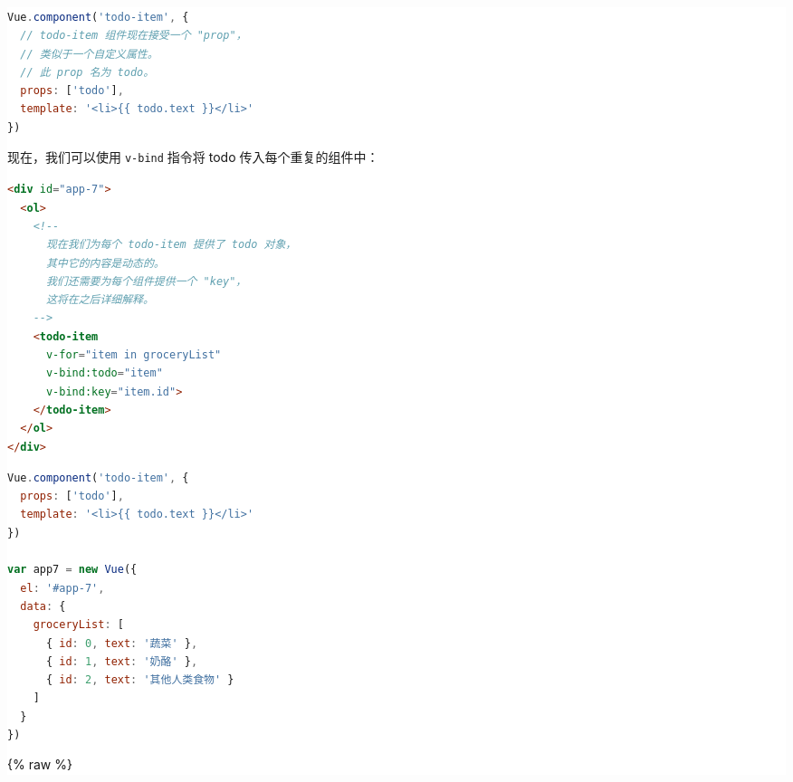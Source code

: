 ``` js
Vue.component('todo-item', {
  // todo-item 组件现在接受一个 "prop"，
  // 类似于一个自定义属性。
  // 此 prop 名为 todo。
  props: ['todo'],
  template: '<li>{{ todo.text }}</li>'
})
```

现在，我们可以使用 `v-bind` 指令将 todo 传入每个重复的组件中：

``` html
<div id="app-7">
  <ol>
    <!--
      现在我们为每个 todo-item 提供了 todo 对象，
      其中它的内容是动态的。
      我们还需要为每个组件提供一个 "key"，
      这将在之后详细解释。
    -->
    <todo-item
      v-for="item in groceryList"
      v-bind:todo="item"
      v-bind:key="item.id">
    </todo-item>
  </ol>
</div>
```
``` js
Vue.component('todo-item', {
  props: ['todo'],
  template: '<li>{{ todo.text }}</li>'
})

var app7 = new Vue({
  el: '#app-7',
  data: {
    groceryList: [
      { id: 0, text: '蔬菜' },
      { id: 1, text: '奶酪' },
      { id: 2, text: '其他人类食物' }
    ]
  }
})
```
{% raw %}
<div id="app-7" class="demo">
  <ol>
    <todo-item v-for="item in groceryList" v-bind:todo="item" :key="item.id"></todo-item>
  </ol>
</div>
<script>
Vue.component('todo-item', {
  props: ['todo'],
  template: '<li>{{ todo.text }}</li>'
})
var app7 = new Vue({
  el: '#app-7',
  data: {
    groceryList: [
      { id: 0, text: '蔬菜' },
      { id: 1, text: '奶酪' },
      { id: 2, text: '其他人类食物' }
    ]
  }
